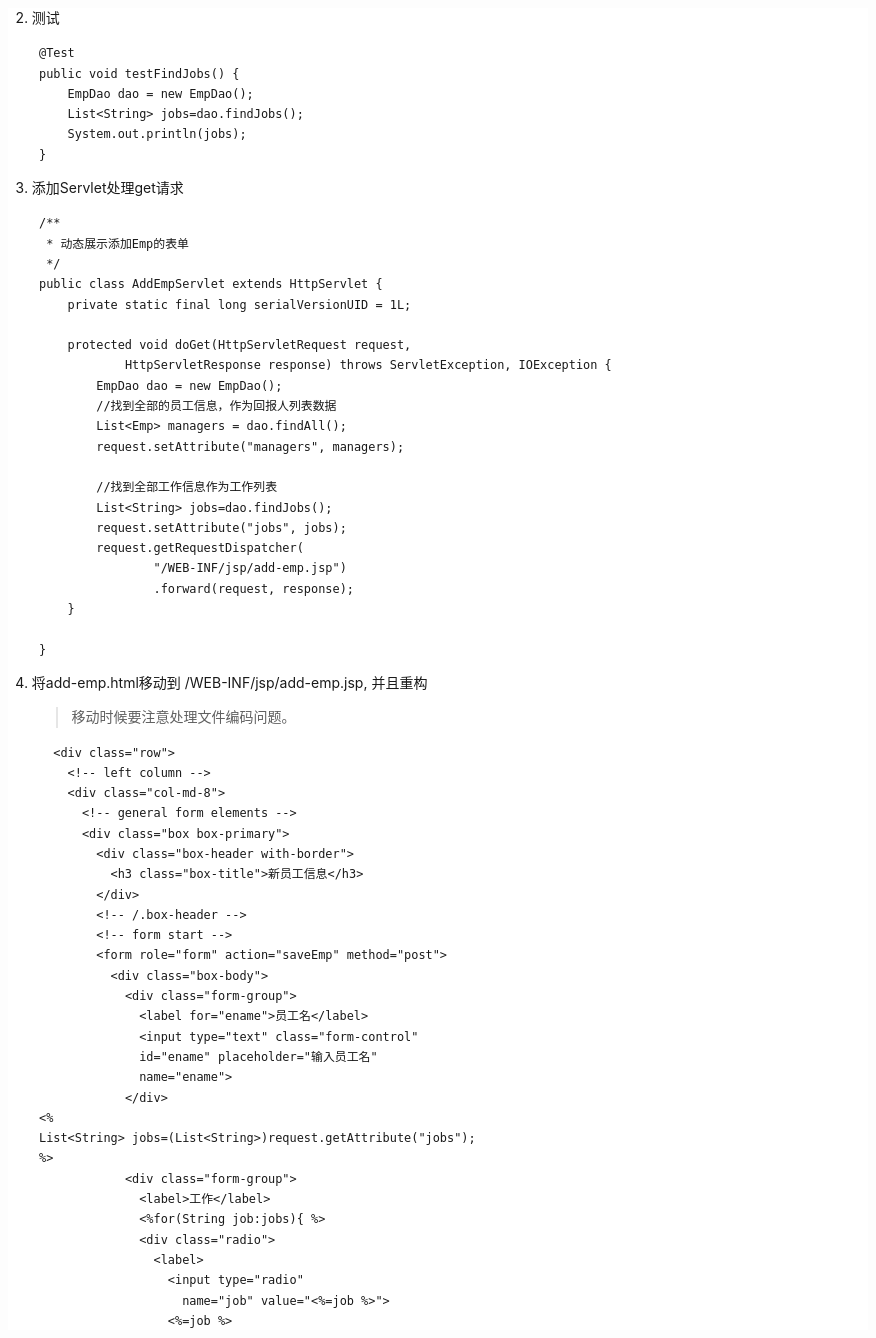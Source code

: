 
2. 测试

		@Test
		public void testFindJobs() {
			EmpDao dao = new EmpDao();
			List<String> jobs=dao.findJobs();
			System.out.println(jobs); 
		}

3. 添加Servlet处理get请求
		
		/**
		 * 动态展示添加Emp的表单
		 */
		public class AddEmpServlet extends HttpServlet {
			private static final long serialVersionUID = 1L;
		
			protected void doGet(HttpServletRequest request,
					HttpServletResponse response) throws ServletException, IOException {
				EmpDao dao = new EmpDao();
				//找到全部的员工信息，作为回报人列表数据
				List<Emp> managers = dao.findAll();
				request.setAttribute("managers", managers);
				
				//找到全部工作信息作为工作列表
				List<String> jobs=dao.findJobs();
				request.setAttribute("jobs", jobs);
				request.getRequestDispatcher(
						"/WEB-INF/jsp/add-emp.jsp")
						.forward(request, response);
			}
		
		}

4. 将add-emp.html移动到 /WEB-INF/jsp/add-emp.jsp, 并且重构

	> 移动时候要注意处理文件编码问题。

	      <div class="row">
	        <!-- left column -->
	        <div class="col-md-8">
	          <!-- general form elements -->
	          <div class="box box-primary">
	            <div class="box-header with-border">
	              <h3 class="box-title">新员工信息</h3>
	            </div>
	            <!-- /.box-header -->
	            <!-- form start -->
	            <form role="form" action="saveEmp" method="post">
	              <div class="box-body">
	                <div class="form-group">
	                  <label for="ename">员工名</label>
	                  <input type="text" class="form-control" 
	                  id="ename" placeholder="输入员工名"
	                  name="ename">
	                </div>
		<% 
		List<String> jobs=(List<String>)request.getAttribute("jobs");
		%>
	                <div class="form-group">
	                  <label>工作</label>
	                  <%for(String job:jobs){ %>
	                  <div class="radio">
	                    <label>
	                      <input type="radio" 
	                      	name="job" value="<%=job %>">
	                      <%=job %>